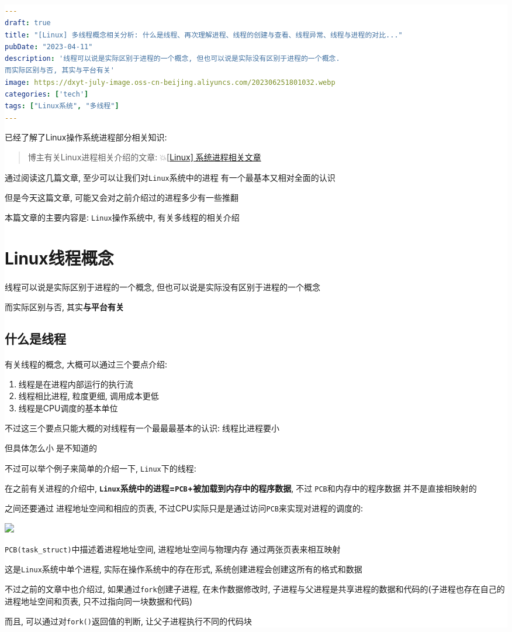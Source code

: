 ```yaml
---
draft: true
title: "[Linux] 多线程概念相关分析: 什么是线程、再次理解进程、线程的创建与查看、线程异常、线程与进程的对比..."
pubDate: "2023-04-11"
description: '线程可以说是实际区别于进程的一个概念, 但也可以说是实际没有区别于进程的一个概念.
而实际区别与否, 其实与平台有关'
image: https://dxyt-july-image.oss-cn-beijing.aliyuncs.com/202306251801032.webp
categories: ['tech']
tags: ["Linux系统", "多线程"]
---
```


已经了解了Linux操作系统进程部分相关知识: 

> 博主有关Linux进程相关介绍的文章: 💥[[Linux\] 系统进程相关文章](https://www.humid1ch.cn/tags/%E8%BF%9B%E7%A8%8B)
>

通过阅读这几篇文章, 至少可以让我们对`Linux`系统中的进程 有一个最基本又相对全面的认识

但是今天这篇文章, 可能又会对之前介绍过的进程多少有一些推翻

本篇文章的主要内容是: `Linux`操作系统中, 有关多线程的相关介绍

# Linux线程概念

线程可以说是实际区别于进程的一个概念, 但也可以说是实际没有区别于进程的一个概念

而实际区别与否, 其实**与平台有关**

## 什么是线程

有关线程的概念, 大概可以通过三个要点介绍: 

1. 线程是在进程内部运行的执行流
2. 线程相比进程, 粒度更细, 调用成本更低
3. 线程是CPU调度的基本单位

不过这三个要点只能大概的对线程有一个最最最基本的认识: 线程比进程要小

但具体怎么小 是不知道的

不过可以举个例子来简单的介绍一下, `Linux`下的线程: 

在之前有关进程的介绍中, **`Linux`系统中的进程=`PCB`+被加载到内存中的程序数据**, 不过 `PCB`和内存中的程序数据 并不是直接相映射的

之间还要通过 进程地址空间和相应的页表, 不过CPU实际只是是通过访问`PCB`来实现对进程的调度的: 

![ ](https://dxyt-july-image.oss-cn-beijing.aliyuncs.com/image-20230411175200325.webp)

`PCB(task_struct)`中描述着进程地址空间, 进程地址空间与物理内存 通过两张页表来相互映射

这是`Linux`系统中单个进程, 实际在操作系统中的存在形式, 系统创建进程会创建这所有的格式和数据

不过之前的文章中也介绍过, 如果通过`fork`创建子进程, 在未作数据修改时, 子进程与父进程是共享进程的数据和代码的(子进程也存在自己的进程地址空间和页表, 只不过指向同一块数据和代码)

而且, 可以通过对`fork()`返回值的判断, 让父子进程执行不同的代码块
